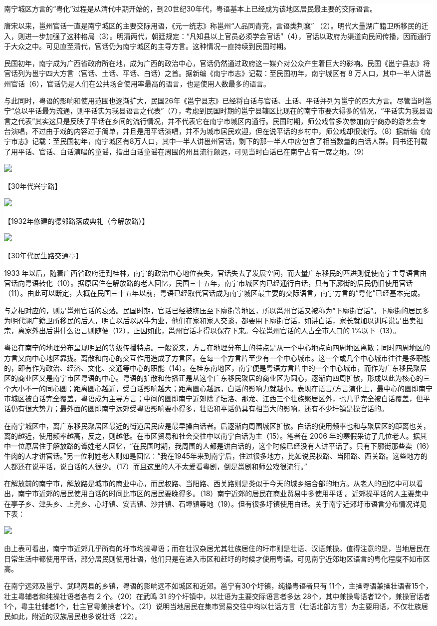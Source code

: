南宁城区方言的“粤化”过程是从清代中期开始的，到20世纪30年代，粤语基本上已经成为该地区居民最主要的交际语言。

唐宋以来，邕州官话一直是南宁城区的主要交际用语，《元一统志》称邕州“人品同青兖，言语类荆襄” （2）。明代大量湖广籍卫所移民的迁入，则进一步加强了这种格局（3）。明清两代，朝廷规定：“凡知县以上官员必须学会官话”（4），官话以政府为渠道向民间传播，因而通行于大众之中。可见直至清代，官话仍为南宁城区的主导方言。这种情况一直持续到民国时期。

民国初年，南宁成为广西省政府所在地，成为广西的政治中心，官话仍然通过政府这一媒介对公众产生着巨大的影响。民国《邕宁县志》将官话列为邕宁四大方言（官话、土话、平话、白话）之首。据新编《南宁市志》记载：至民国初年，南宁城区有 8 万人口，其中一半人讲邕州官话（6），官话仍是人们在公共场合使用率最高的语言，也是使用人数最多的语言。

与此同时，粤语的影响和使用范围也逐渐扩大，民国26年《邕宁县志》已经将白话与官话、土话、平话并列为邕宁的四大方言。尽管当时邕宁“总以平话最为流通，则平话实为我县语言之代表”（7），考虑到民国时期的邕宁县辖区比现在的南宁市要大得多的情况，“平话实为我县语言之代表”其实这只是反映了平话在乡间的流行情况，并不代表它在南宁市城区内通行。民国时期，师公戏曾多次参加南宁商办的游艺会专台演唱，不过由于戏的内容过于简单，并且是用平话演唱，并不为城市居民欢迎，但在说平话的乡村中，师公戏却很流行。（8）据新编《南宁市志》记载：至民国初年，南宁城区有8万人口，其中一半人讲邕州官话，剩下的那一半人中应包含了相当数量的白话人群。同书还刊载了用平话、官话、白话演唱的童谣，指出白话童谣在周围的州县流行颇远，可见当时白话已在南宁占有一席之地。（9）



![](https://cdn.jsdelivr.net/gh/leimaau/CDN@latest/data-store/nanningPic/hingningluj_30.jpg)

【30年代兴宁路】



![](https://cdn.jsdelivr.net/gh/leimaau/CDN@latest/data-store/nanningPic/daklinglu.jpg)

【1932年修建的德邻路落成典礼（今解放路）】



![](https://cdn.jsdelivr.net/gh/leimaau/CDN@latest/data-store/nanningPic/mansanglu.jpg)

【30年代民生路交通亭】

1933 年以后，随着广西省政府迁到桂林，南宁的政治中心地位丧失，官话失去了发展空间，而大量广东移民的西进则促使南宁主导语言由官话向粤语转化（10）。据原居住在解放路的老人回忆，民国三十五年，南宁市城区内已经通行白话，只有下廓街的居民仍旧使用官话（11）。由此可以断定，大概在民国三十五年以前，粤语已经取代官话成为南宁城区最主要的交际语言，南宁方言的“粤化”已经基本完成。

与之相对应的，则是邕州官话的衰落。民国时期，官话已经被挤压至下廓街等地区，所以邕州官话又被称为“下廓街官话”。下廓街的居民多为明代湖广籍卫所移民的后人，明亡以后以屠牛为业，他们在家和家人交谈，都要用下廓街官话，如讲白话，家长就加以训斥说是出卖祖宗，离家外出后讲什么语言则随便（12），正因如此，邕州官话才得以保存下来。今操邕州官话的人占全市人口的 1%以下（13）。

粤语在南宁的地理分布呈现明显的等级传播特点。一般说来，方言在地理分布上的特点是从一个中心地点向四周地区离散；同时四周地区的方言又向中心地区靠拢。离散和向心的交互作用造成了方言区。在每一个方言片至少有一个中心城市。这一个或几个中心城市往往是多职能的，即有作为政治、经济、文化、交通等中心的职能（14）。在桂东南地区，南宁便是粤语方言片中的一个中心城市，而作为广东移民聚居区的商业区又是南宁市区粤语的中心。粤语的扩散和传播正是从这个广东移民聚居的商业区为圆心，逐渐向四周扩散，形成以此为核心的三个大小不一的同心圆；距离圆心越近，受白话影响越大；距离圆心越远，白话的影响力就越小。表现在语言/方言演化上，最中心的圆即南宁市城区被白话完全覆盖，粤语成为主导方言；中间的圆即南宁近郊除了坛洛、那龙、江西三个壮族聚居区外，也几乎完全被白话覆盖，但平话仍有很大势力；最外面的圆即南宁远郊受粤语影响要小得多，壮语和平话仍具有相当大的影响，还有不少圩镇是操官话的。

在南宁城区中，离广东移民聚居区最近的街道居民应是最早操白话者。后逐渐向周围城区扩散。白话的使用频率也和与聚居区的距离也关，离的越近，使用频率越高，反之，则越低。在市区贸易和社会交往中以南宁白话为主（15）。笔者在 2006 年的寒假采访了几位老人。据其中一位原居住于解放路的谭姓老人回忆，“在民国时期，我周围的人都是讲白话的，这个时候已经没有人讲平话了。只有下廓街那些卖（16）牛肉的人才讲官话。”另一位利姓老人则如是回忆：“我在1945年来到南宁后，住过很多地方，比如说民权路、当阳路、西关路。这些地方的人都还在说平话，说白话的人很少。（17）而且这里的人不太爱看粤剧，倒是邕剧和师公戏很流行。”

在解放前的南宁市，解放路是城市的商业中心，而民权路、当阳路、西关路则是类似于今天的城乡结合部的地方。从老人的回忆中可以看出，南宁市近郊的居民使用白话的时间比市区的居民要晚得多。（18）南宁近郊的居民在商业贸易中多使用平话 。近郊操平话的人主要集中在亭子乡、津头乡、上尧乡、心圩镇、安吉镇、沙井镇、石埠镇等地（19）。但有很多圩镇使用白话。关于南宁近郊圩市语言分布情况详见下表：

![](http://wx1.sinaimg.cn/large/69144085gy1fxem083agsj20k0091gph.jpg)

由上表可看出，南宁市近郊几乎所有的圩市均操粤语；而在壮汉杂居尤其壮族居住的圩市则是壮语、汉语兼操。值得注意的是，当地居民在日常生活中都使用平话，部分居民则使用壮语，他们只是在进入市区和赶圩的时候才使用粤语。可见南宁近郊地区语言的粤化程度不如市区高。

在南宁远郊及邕宁、武鸣两县的乡镇，粤语的影响远不如城区和近郊。邕宁有30个圩镇，纯操粤语者只有 11个，主操粤语兼操壮语者15个，壮主粤辅者和纯操壮语者各有 2 个。（20）在武鸣 31 的个圩镇中，以壮语为主要交际语言者多达 28个，其中兼操粤语者12个，兼操官话者1个，粤主壮辅者1个，壮主官粤兼操者1个。（21）说明当地居民在集市贸易交往中均以壮话方言（壮语北部方言）为主要用语，不仅壮族居民如此，附近的汉族居民也多说壮话（22）。
